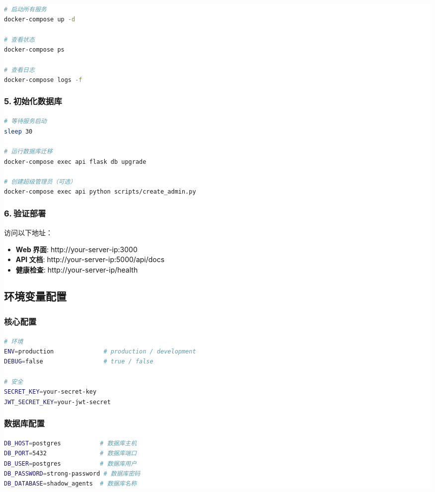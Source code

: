 ```bash
# 启动所有服务
docker-compose up -d

# 查看状态
docker-compose ps

# 查看日志
docker-compose logs -f
```

### 5. 初始化数据库

```bash
# 等待服务启动
sleep 30

# 运行数据库迁移
docker-compose exec api flask db upgrade

# 创建超级管理员（可选）
docker-compose exec api python scripts/create_admin.py
```

### 6. 验证部署

访问以下地址：
- **Web 界面**: http://your-server-ip:3000
- **API 文档**: http://your-server-ip:5000/api/docs
- **健康检查**: http://your-server-ip/health

## 环境变量配置

### 核心配置

```bash
# 环境
ENV=production              # production / development
DEBUG=false                 # true / false

# 安全
SECRET_KEY=your-secret-key
JWT_SECRET_KEY=your-jwt-secret
```

### 数据库配置

```bash
DB_HOST=postgres           # 数据库主机
DB_PORT=5432               # 数据库端口
DB_USER=postgres           # 数据库用户
DB_PASSWORD=strong-password # 数据库密码
DB_DATABASE=shadow_agents  # 数据库名称
```
